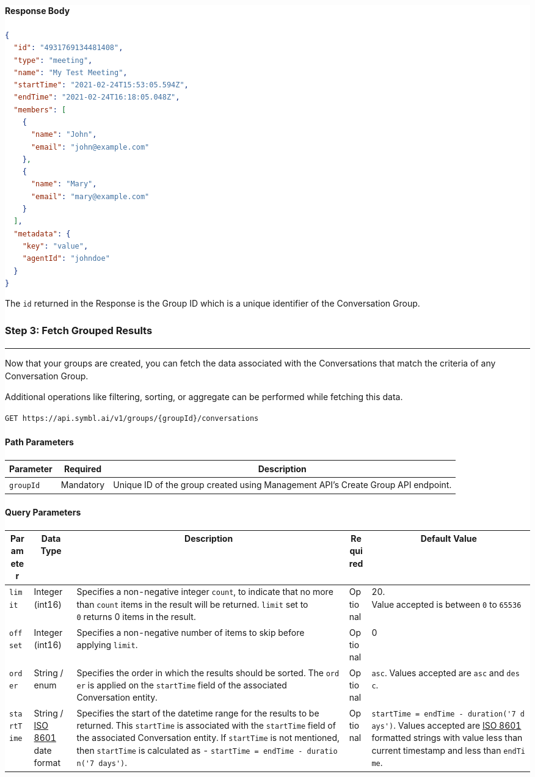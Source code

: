 #### Response Body

```json
{
  "id": "4931769134481408",
  "type": "meeting",
  "name": "My Test Meeting",
  "startTime": "2021-02-24T15:53:05.594Z",
  "endTime": "2021-02-24T16:18:05.048Z",
  "members": [
    {
      "name": "John",
      "email": "john@example.com"
    },
    {
      "name": "Mary",
      "email": "mary@example.com"
    }
  ],
  "metadata": {
    "key": "value", 
    "agentId": "johndoe"
  }
}
```

The `id` returned in the Response is the Group ID which is a unique identifier of the Conversation Group.

### Step 3: Fetch Grouped Results

---

Now that your groups are created, you can fetch the data associated with the Conversations that match the criteria of any Conversation Group. 

Additional operations like filtering, sorting, or aggregate can be performed while fetching this data.

`GET https://api.symbl.ai/v1/groups/{groupId}/conversations`

#### Path Parameters

| Parameter | Required | Description |
|--------|----------|---- |
`groupId` | Mandatory | Unique ID of the group created using Management API’s Create Group API endpoint. |

#### Query Parameters

| Parameter | Data Type | Description | Required | Default Value | 
|--------|--------|---------------|-----|---|
`limit` | Integer (int16) | Specifies a non-negative integer `count`, to indicate that no more than `count` items in the result will be returned. `limit` set to `0` returns 0 items in the result. | Optional | 20.<br/>Value accepted is between `0` to `65536` | 
`offset` | Integer (int16) | Specifies a non-negative number of items to skip before applying `limit`. | Optional | 0 | 
`order` | String / enum | Specifies the order in which the results should be sorted. The `order` is applied on the `startTime` field of the associated Conversation entity. | Optional | `asc`. Values accepted are `asc` and `desc`.
`startTime` | String / [ISO 8601](https://en.wikipedia.org/wiki/ISO_8601) date format | Specifies the start of the datetime range for the results to be returned. This `startTime` is associated with the `startTime` field of the associated Conversation entity. If `startTime` is not mentioned, then `startTime` is calculated as - `startTime = endTime - duration('7 days')`.| Optional | `startTime = endTime - duration('7 days')`. Values accepted are [ISO 8601](https://en.wikipedia.org/wiki/ISO_8601) formatted strings with value less than current timestamp and less than `endTime`. |